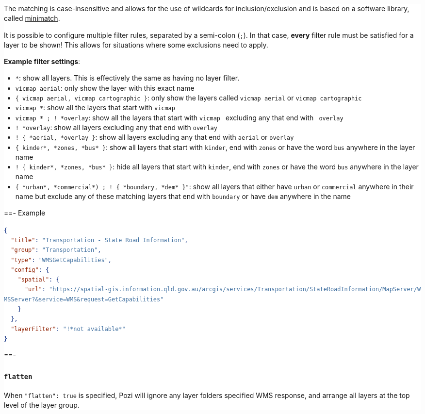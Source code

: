 The matching is case-insensitive and allows for the use of wildcards for inclusion/exclusion and is based on a software library, called [minimatch](https://github.com/isaacs/minimatch).

It is possible to configure multiple filter rules, separated by a semi-colon (`;`). In that case, **every** filter rule must be satisfied for a layer to be shown! This allows for situations where some exclusions need to apply.

**Example filter settings**:

* `*`: show all layers. This is effectively the same as having no layer filter.
* `vicmap aerial`: only show the layer with this exact name
* `{ vicmap aerial, vicmap cartographic }`: only show the layers called `vicmap aerial` or `vicmap cartographic`
* `vicmap *`: show all the layers that start with `vicmap `
* `vicmap * ; ! *overlay`: show all the layers that start with `vicmap ` excluding any that end with ` overlay`
* `! *overlay`: show all layers excluding any that end with `overlay`
* `! { *aerial, *overlay }`: show all layers excluding any that end with `aerial` or `overlay`
* `{ kinder*, *zones, *bus* }`: show all layers that start with `kinder`, end with `zones` or have the word `bus` anywhere in the layer name
* `! { kinder*, *zones, *bus* }`: hide all layers that start with `kinder`, end with `zones` or have the word `bus` anywhere in the layer name
* `{ *urban*, *commercial*) ; ! { *boundary, *dem* }"`: show all layers that either have `urban` or `commercial` anywhere in their name but exclude any of these matching layers that end with `boundary` or have `dem` anywhere in the name

==- Example

```json
{
  "title": "Transportation - State Road Information",
  "group": "Transportation",
  "type": "WMSGetCapabilities",
  "config": {
    "spatial": {
      "url": "https://spatial-gis.information.qld.gov.au/arcgis/services/Transportation/StateRoadInformation/MapServer/WMSServer?&service=WMS&request=GetCapabilities"
    }
  },
  "layerFilter": "!*not available*"
}
```

==-

### `flatten`

When `"flatten": true` is specified, Pozi will ignore any layer folders specified WMS response, and arrange all layers at the top level of the layer group.
